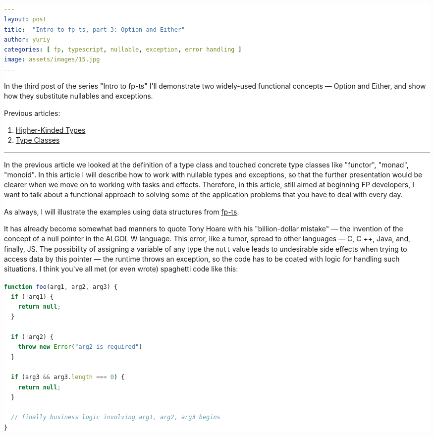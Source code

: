 ```yaml
---
layout: post
title:  "Intro to fp-ts, part 3: Option and Either"
author: yuriy
categories: [ fp, typescript, nullable, exception, error handling ]
image: assets/images/15.jpg
---
```


In the third post of the series "Intro to fp-ts" I'll demonstrate two widely-used functional concepts — Option and Either, and show how they substitute nullables and exceptions.



Previous articles:
1. [Higher-Kinded Types](https://ybogomolov.me/01-higher-kinded-types)
2. [Type Classes](https://ybogomolov.me/02-type-classes)

---

In the previous article we looked at the definition of a type class and touched concrete type classes like "functor", "monad", "monoid". In this article I will describe how to work with nullable types and exceptions, so that the further presentation would be clearer when we move on to working with tasks and effects. Therefore, in this article, still aimed at beginning FP developers, I want to talk about a functional approach to solving some of the application problems that you have to deal with every day.

As always, I will illustrate the examples using data structures from [fp-ts](https://gcanti.github.io/fp-ts).

It has already become somewhat bad manners to quote Tony Hoare with his "billion-dollar mistake" — the invention of the concept of a null pointer in the ALGOL W language. This error, like a tumor, spread to other languages — C, C ++, Java, and, finally, JS. The possibility of assigning a variable of any type the `null` value leads to undesirable side effects when trying to access data by this pointer — the runtime throws an exception, so the code has to be coated with logic for handling such situations. I think you've all met (or even wrote) spaghetti code like this:

```javascript
function foo(arg1, arg2, arg3) {
  if (!arg1) {
    return null;
  }

  if (!arg2) {
    throw new Error("arg2 is required")
  }

  if (arg3 && arg3.length === 0) {
    return null;
  }

  // finally business logic involving arg1, arg2, arg3 begins
}
```
